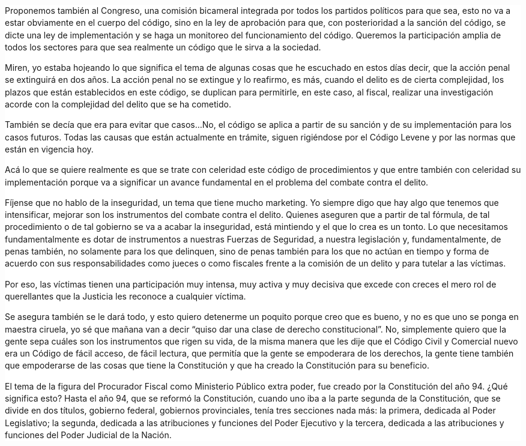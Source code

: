 
Proponemos también al Congreso, una comisión bicameral integrada por
todos los partidos políticos para que sea, esto no va a estar obviamente
en el cuerpo del código, sino en la ley de aprobación para que, con
posterioridad a la sanción del código, se dicte una ley de
implementación y se haga un monitoreo del funcionamiento del código.
Queremos la participación amplia de todos los sectores para que sea
realmente un código que le sirva a la sociedad.

Miren, yo estaba hojeando lo que significa el tema de algunas cosas que
he escuchado en estos días decir, que la acción penal se extinguirá en
dos años. La acción penal no se extingue y lo reafirmo, es más, cuando
el delito es de cierta complejidad, los plazos que están establecidos en
este código, se duplican para permitirle, en este caso, al fiscal,
realizar una investigación acorde con la complejidad del delito que se
ha cometido.

También se decía que era para evitar que casos…No, el código se aplica a
partir de su sanción y de su implementación para los casos futuros.
Todas las causas que están actualmente en trámite, siguen rigiéndose por
el Código Levene y por las normas que están en vigencia hoy.

Acá lo que se quiere realmente es que se trate con celeridad este código
de procedimientos y que entre también con celeridad su implementación
porque va a significar un avance fundamental en el problema del combate
contra el delito.

Fíjense que no hablo de la inseguridad, un tema que tiene mucho
marketing. Yo siempre digo que hay algo que tenemos que intensificar,
mejorar son los instrumentos del combate contra el delito. Quienes
aseguren que a partir de tal fórmula, de tal procedimiento o de tal
gobierno se va a acabar la inseguridad, está mintiendo y el que lo crea
es un tonto. Lo que necesitamos fundamentalmente es dotar de
instrumentos a nuestras Fuerzas de Seguridad, a nuestra legislación y,
fundamentalmente, de penas también, no solamente para los que delinquen,
sino de penas también para los que no actúan en tiempo y forma de
acuerdo con sus responsabilidades como jueces o como fiscales frente a
la comisión de un delito y para tutelar a las víctimas.

Por eso, las víctimas tienen una participación muy intensa, muy activa y
muy decisiva que excede con creces el mero rol de querellantes que la
Justicia les reconoce a cualquier víctima.

Se asegura también se le dará todo, y esto quiero detenerme un poquito
porque creo que es bueno, y no es que uno se ponga en maestra ciruela,
yo sé que mañana van a decir “quiso dar una clase de derecho
constitucional”. No, simplemente quiero que la gente sepa cuáles son los
instrumentos que rigen su vida, de la misma manera que les dije que el
Código Civil y Comercial nuevo era un Código de fácil acceso, de fácil
lectura, que permitía que la gente se empoderara de los derechos, la
gente tiene también que empoderarse de las cosas que tiene la
Constitución y que ha creado la Constitución para su beneficio.

El tema de la figura del Procurador Fiscal como Ministerio Público extra
poder, fue creado por la Constitución del año 94. ¿Qué significa esto?
Hasta el año 94, que se reformó la Constitución, cuando uno iba a la
parte segunda de la Constitución, que se divide en dos títulos, gobierno
federal, gobiernos provinciales, tenía tres secciones nada más: la
primera, dedicada al Poder Legislativo; la segunda, dedicada a las
atribuciones y funciones del Poder Ejecutivo y la tercera, dedicada a
las atribuciones y funciones del Poder Judicial de la Nación.
